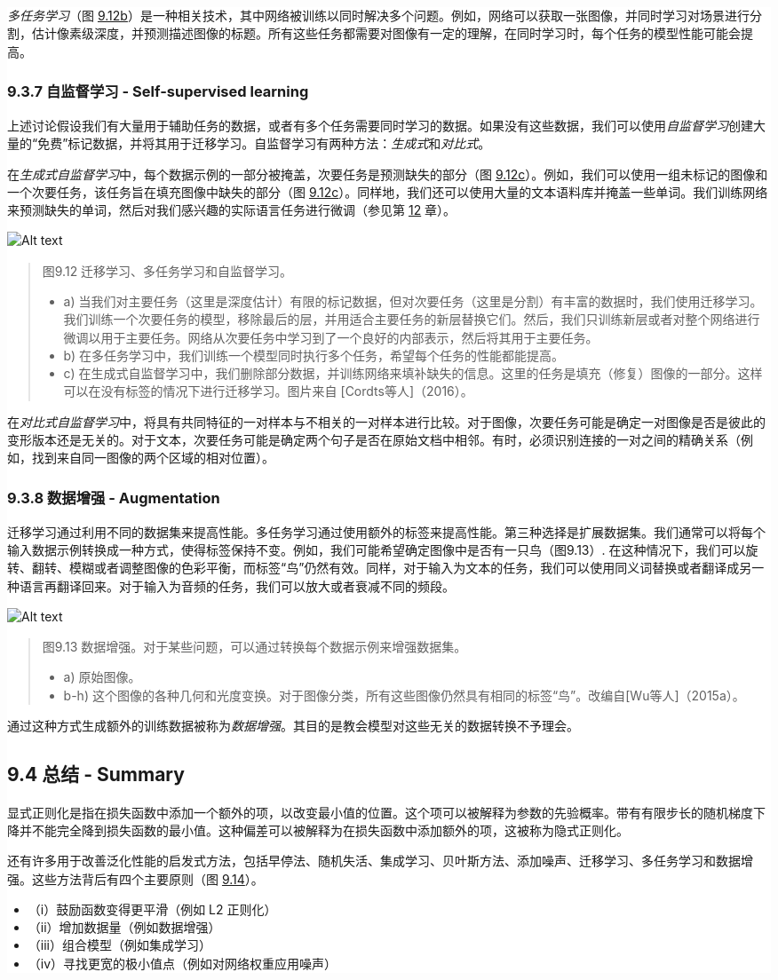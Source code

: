 *多任务学习*（图 [9.12b]()）是一种相关技术，其中网络被训练以同时解决多个问题。例如，网络可以获取一张图像，并同时学习对场景进行分割，估计像素级深度，并预测描述图像的标题。所有这些任务都需要对图像有一定的理解，在同时学习时，每个任务的模型性能可能会提高。

### 9.3.7 自监督学习 - Self-supervised learning

上述讨论假设我们有大量用于辅助任务的数据，或者有多个任务需要同时学习的数据。如果没有这些数据，我们可以使用*自监督学习*创建大量的“免费”标记数据，并将其用于迁移学习。自监督学习有两种方法：*生成式*和*对比式*。

在*生成式自监督学习*中，每个数据示例的一部分被掩盖，次要任务是预测缺失的部分（图 [9.12c]()）。例如，我们可以使用一组未标记的图像和一个次要任务，该任务旨在填充图像中缺失的部分（图 [9.12c]()）。同样地，我们还可以使用大量的文本语料库并掩盖一些单词。我们训练网络来预测缺失的单词，然后对我们感兴趣的实际语言任务进行微调（参见第 [12]() 章）。

![Alt text](../img/image-9.12.png)
> 图9.12 迁移学习、多任务学习和自监督学习。
>
> - a) 当我们对主要任务（这里是深度估计）有限的标记数据，但对次要任务（这里是分割）有丰富的数据时，我们使用迁移学习。我们训练一个次要任务的模型，移除最后的层，并用适合主要任务的新层替换它们。然后，我们只训练新层或者对整个网络进行微调以用于主要任务。网络从次要任务中学习到了一个良好的内部表示，然后将其用于主要任务。
> - b) 在多任务学习中，我们训练一个模型同时执行多个任务，希望每个任务的性能都能提高。
> - c) 在生成式自监督学习中，我们删除部分数据，并训练网络来填补缺失的信息。这里的任务是填充（修复）图像的一部分。这样可以在没有标签的情况下进行迁移学习。图片来自 [Cordts等人]（2016）。

在*对比式自监督学习*中，将具有共同特征的一对样本与不相关的一对样本进行比较。对于图像，次要任务可能是确定一对图像是否是彼此的变形版本还是无关的。对于文本，次要任务可能是确定两个句子是否在原始文档中相邻。有时，必须识别连接的一对之间的精确关系（例如，找到来自同一图像的两个区域的相对位置）。

### 9.3.8 数据增强 - Augmentation

迁移学习通过利用不同的数据集来提高性能。多任务学习通过使用额外的标签来提高性能。第三种选择是扩展数据集。我们通常可以将每个输入数据示例转换成一种方式，使得标签保持不变。例如，我们可能希望确定图像中是否有一只鸟（图9.13）. 在这种情况下，我们可以旋转、翻转、模糊或者调整图像的色彩平衡，而标签“鸟”仍然有效。同样，对于输入为文本的任务，我们可以使用同义词替换或者翻译成另一种语言再翻译回来。对于输入为音频的任务，我们可以放大或者衰减不同的频段。

![Alt text](../img/image-9.13.png)
> 图9.13 数据增强。对于某些问题，可以通过转换每个数据示例来增强数据集。
>
> - a) 原始图像。
> - b-h) 这个图像的各种几何和光度变换。对于图像分类，所有这些图像仍然具有相同的标签“鸟”。改编自[Wu等人]（2015a）。

通过这种方式生成额外的训练数据被称为*数据增强*。其目的是教会模型对这些无关的数据转换不予理会。

## 9.4 总结 - Summary

显式正则化是指在损失函数中添加一个额外的项，以改变最小值的位置。这个项可以被解释为参数的先验概率。带有有限步长的随机梯度下降并不能完全降到损失函数的最小值。这种偏差可以被解释为在损失函数中添加额外的项，这被称为隐式正则化。

还有许多用于改善泛化性能的启发式方法，包括早停法、随机失活、集成学习、贝叶斯方法、添加噪声、迁移学习、多任务学习和数据增强。这些方法背后有四个主要原则（图 [9.14]()）。

- （i）鼓励函数变得更平滑（例如 L2 正则化）
- （ii）增加数据量（例如数据增强）
- （iii）组合模型（例如集成学习）
- （iv）寻找更宽的极小值点（例如对网络权重应用噪声）
